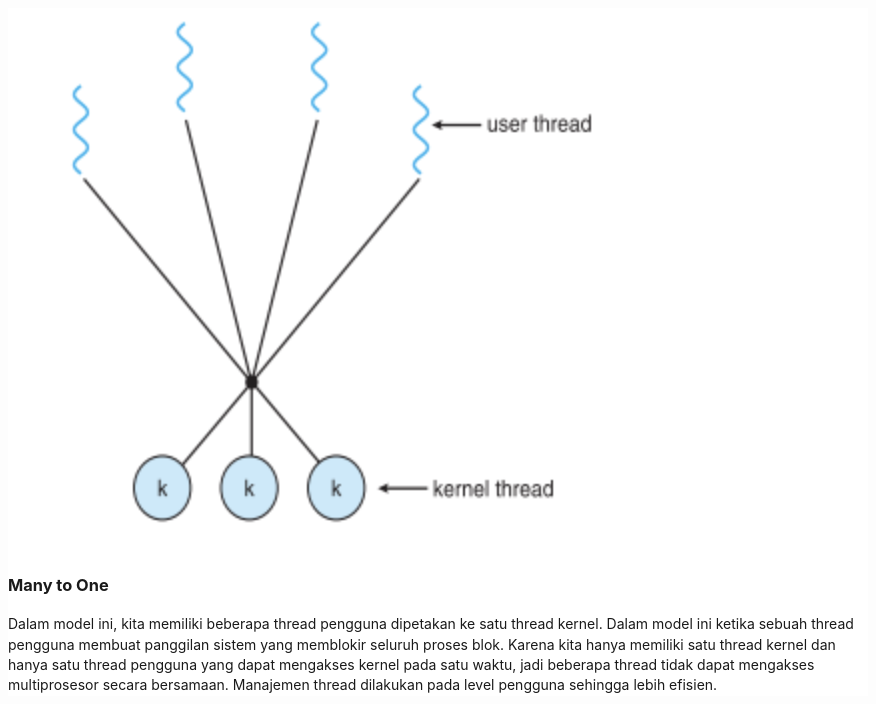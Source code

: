 ![App Screenshot](asset/img/2.png)

### Many to One

Dalam model ini, kita memiliki beberapa thread pengguna dipetakan ke satu thread kernel. Dalam model ini ketika sebuah thread pengguna membuat panggilan sistem yang memblokir seluruh proses blok. Karena kita hanya memiliki satu thread kernel dan hanya satu thread pengguna yang dapat mengakses kernel pada satu waktu, jadi beberapa thread tidak dapat mengakses multiprosesor secara bersamaan. Manajemen thread dilakukan pada level pengguna sehingga lebih efisien.
